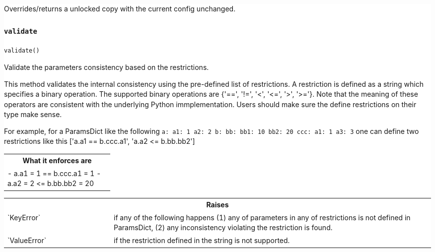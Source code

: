 Overrides/returns a unlocked copy with the current config unchanged.

<h3 id="validate"><code>validate</code></h3>

<pre class="devsite-click-to-copy prettyprint lang-py tfo-signature-link">
<code>validate()
</code></pre>

Validate the parameters consistency based on the restrictions.

This method validates the internal consistency using the pre-defined list of
restrictions. A restriction is defined as a string which specifies a binary
operation. The supported binary operations are {'==', '!=', '<', '<=', '>',
'>='}. Note that the meaning of these operators are consistent with the
underlying Python immplementation. Users should make sure the define
restrictions on their type make sense.

For example, for a ParamsDict like the following `a: a1: 1 a2: 2 b: bb: bb1: 10
bb2: 20 ccc: a1: 1 a3: 3` one can define two restrictions like this ['a.a1 ==
b.ccc.a1', 'a.a2 <= b.bb.bb2']


 <table class="responsive fixed orange">
<colgroup><col width="214px"><col></colgroup>
<tr><th colspan="2">What it enforces are</th></tr>
<tr class="alt">
<td colspan="2">
- a.a1 = 1 == b.ccc.a1 = 1
- a.a2 = 2 <= b.bb.bb2 = 20
</td>
</tr>

</table>


 <table class="responsive fixed orange">
<colgroup><col width="214px"><col></colgroup>
<tr><th colspan="2">Raises</th></tr>

<tr>
<td>
`KeyError`
</td>
<td>
if any of the following happens
(1) any of parameters in any of restrictions is not defined in
    ParamsDict,
(2) any inconsistency violating the restriction is found.
</td>
</tr><tr>
<td>
`ValueError`
</td>
<td>
if the restriction defined in the string is not supported.
</td>
</tr>
</table>
